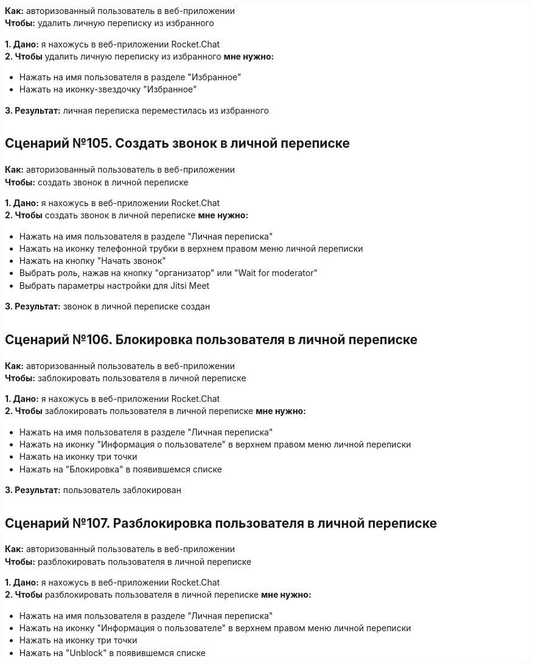 **Как:** авторизованный пользователь в веб-приложении  
**Чтобы:** удалить личную переписку из избранного

**1. Дано:** я нахожусь в веб-приложении Rocket.Chat  
**2. Чтобы** удалить личную переписку из избранного **мне нужно:**  

- Нажать на имя пользователя в разделе "Избранное"
- Нажать на иконку-звездочку "Избранное"

**3. Результат:** личная переписка переместилась из избранного

## Сценарий №105. Создать звонок в личной переписке

**Как:** авторизованный пользователь в веб-приложении  
**Чтобы:** создать звонок в личной переписке

**1. Дано:** я нахожусь в веб-приложении Rocket.Chat  
**2. Чтобы** создать звонок в личной переписке **мне нужно:**  

- Нажать на имя пользователя в разделе "Личная переписка"
- Нажать на иконку телефонной трубки в верхнем правом меню личной переписки
- Нажать на кнопку "Начать звонок"
- Выбрать роль, нажав на кнопку "организатор" или "Wait for moderator"
- Выбрать параметры настройки для Jitsi Meet

**3. Результат:** звонок в личной переписке создан

## Сценарий №106. Блокировка пользователя в личной переписке

**Как:** авторизованный пользователь в веб-приложении  
**Чтобы:** заблокировать пользователя в личной переписке

**1. Дано:** я нахожусь в веб-приложении Rocket.Chat  
**2. Чтобы** заблокировать пользователя в личной переписке **мне нужно:**  

- Нажать на имя пользователя в разделе "Личная переписка"
- Нажать на иконку "Информация о пользователе" в верхнем правом меню личной переписки
- Нажать на иконку три точки
- Нажать на "Блокировка" в появившемся списке

**3. Результат:** пользователь заблокирован

## Сценарий №107. Разблокировка пользователя в личной переписке

**Как:** авторизованный пользователь в веб-приложении  
**Чтобы:** разблокировать пользователя в личной переписке

**1. Дано:** я нахожусь в веб-приложении Rocket.Chat  
**2. Чтобы** разблокировать пользователя в личной переписке **мне нужно:**  

- Нажать на имя пользователя в разделе "Личная переписка"
- Нажать на иконку "Информация о пользователе" в верхнем правом меню личной переписки
- Нажать на иконку три точки
- Нажать на "Unblock" в появившемся списке
